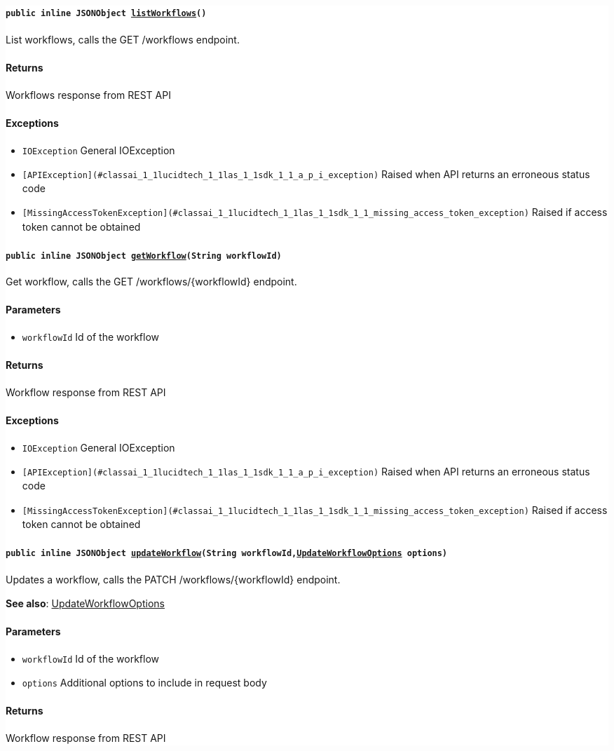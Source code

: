 #### `public inline JSONObject `[`listWorkflows`](#classai_1_1lucidtech_1_1las_1_1sdk_1_1_client_1a8c2d549f4205f9cd9a0e58564ed3390b)`()` 

List workflows, calls the GET /workflows endpoint.

#### Returns
Workflows response from REST API 

#### Exceptions
* `IOException` General IOException 

* `[APIException](#classai_1_1lucidtech_1_1las_1_1sdk_1_1_a_p_i_exception)` Raised when API returns an erroneous status code 

* `[MissingAccessTokenException](#classai_1_1lucidtech_1_1las_1_1sdk_1_1_missing_access_token_exception)` Raised if access token cannot be obtained

#### `public inline JSONObject `[`getWorkflow`](#classai_1_1lucidtech_1_1las_1_1sdk_1_1_client_1ab1c73efebc0768de2278212d094ceaf6)`(String workflowId)` 

Get workflow, calls the GET /workflows/{workflowId} endpoint.

#### Parameters
* `workflowId` Id of the workflow 

#### Returns
Workflow response from REST API 

#### Exceptions
* `IOException` General IOException 

* `[APIException](#classai_1_1lucidtech_1_1las_1_1sdk_1_1_a_p_i_exception)` Raised when API returns an erroneous status code 

* `[MissingAccessTokenException](#classai_1_1lucidtech_1_1las_1_1sdk_1_1_missing_access_token_exception)` Raised if access token cannot be obtained

#### `public inline JSONObject `[`updateWorkflow`](#classai_1_1lucidtech_1_1las_1_1sdk_1_1_client_1ae4359d885d681461499be3c0464b4a69)`(String workflowId,`[`UpdateWorkflowOptions`](#classai_1_1lucidtech_1_1las_1_1sdk_1_1_update_workflow_options)` options)` 

Updates a workflow, calls the PATCH /workflows/{workflowId} endpoint.

**See also**: [UpdateWorkflowOptions](#classai_1_1lucidtech_1_1las_1_1sdk_1_1_update_workflow_options)

#### Parameters
* `workflowId` Id of the workflow 

* `options` Additional options to include in request body 

#### Returns
Workflow response from REST API 
